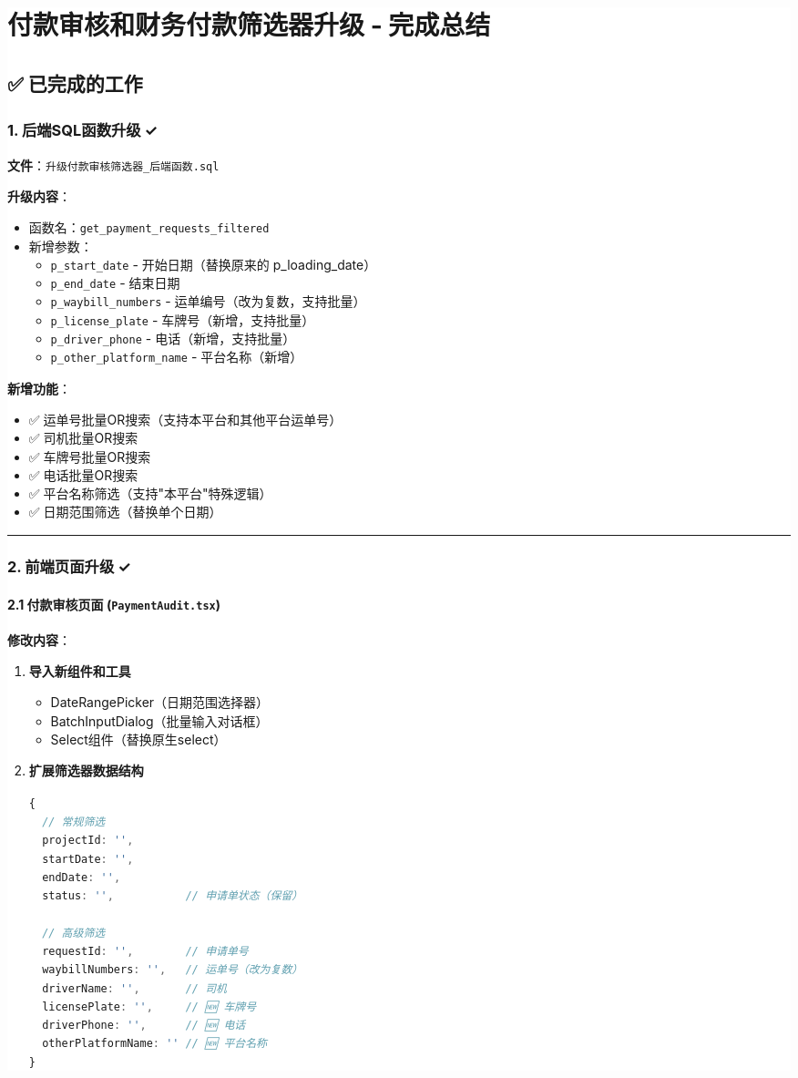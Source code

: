 # 付款审核和财务付款筛选器升级 - 完成总结

## ✅ 已完成的工作

### 1. 后端SQL函数升级 ✓

**文件**：`升级付款审核筛选器_后端函数.sql`

**升级内容**：
- 函数名：`get_payment_requests_filtered`
- 新增参数：
  - `p_start_date` - 开始日期（替换原来的 p_loading_date）
  - `p_end_date` - 结束日期
  - `p_waybill_numbers` - 运单编号（改为复数，支持批量）
  - `p_license_plate` - 车牌号（新增，支持批量）
  - `p_driver_phone` - 电话（新增，支持批量）
  - `p_other_platform_name` - 平台名称（新增）

**新增功能**：
- ✅ 运单号批量OR搜索（支持本平台和其他平台运单号）
- ✅ 司机批量OR搜索
- ✅ 车牌号批量OR搜索
- ✅ 电话批量OR搜索
- ✅ 平台名称筛选（支持"本平台"特殊逻辑）
- ✅ 日期范围筛选（替换单个日期）

---

### 2. 前端页面升级 ✓

#### 2.1 付款审核页面 (`PaymentAudit.tsx`)

**修改内容**：

1. **导入新组件和工具**
   - DateRangePicker（日期范围选择器）
   - BatchInputDialog（批量输入对话框）
   - Select组件（替换原生select）

2. **扩展筛选器数据结构**
   ```typescript
   {
     // 常规筛选
     projectId: '',
     startDate: '',
     endDate: '',
     status: '',           // 申请单状态（保留）
     
     // 高级筛选
     requestId: '',        // 申请单号
     waybillNumbers: '',   // 运单号（改为复数）
     driverName: '',       // 司机
     licensePlate: '',     // 🆕 车牌号
     driverPhone: '',      // 🆕 电话
     otherPlatformName: '' // 🆕 平台名称
   }
   ```
